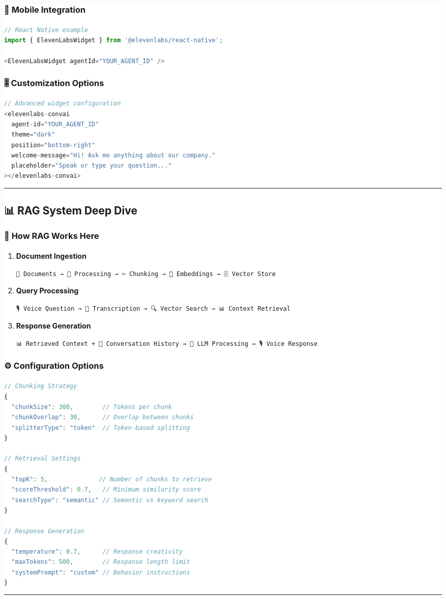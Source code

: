 ### 📱 **Mobile Integration**
```javascript
// React Native example
import { ElevenLabsWidget } from '@elevenlabs/react-native';

<ElevenLabsWidget agentId="YOUR_AGENT_ID" />
```

### 🎚️ **Customization Options**
```javascript
// Advanced widget configuration
<elevenlabs-convai 
  agent-id="YOUR_AGENT_ID"
  theme="dark"
  position="bottom-right"
  welcome-message="Hi! Ask me anything about our company."
  placeholder="Speak or type your question..."
></elevenlabs-convai>
```

---

## 📊 **RAG System Deep Dive**

### 🧠 **How RAG Works Here**

1. **Document Ingestion**
   ```
   📄 Documents → 🔄 Processing → ✂️ Chunking → 🔢 Embeddings → 🗄️ Vector Store
   ```

2. **Query Processing**
   ```
   🎙️ Voice Question → 📝 Transcription → 🔍 Vector Search → 📊 Context Retrieval
   ```

3. **Response Generation**
   ```
   📊 Retrieved Context + 💭 Conversation History → 🤖 LLM Processing → 🎙️ Voice Response
   ```

### ⚙️ **Configuration Options**

```javascript
// Chunking Strategy
{
  "chunkSize": 300,        // Tokens per chunk
  "chunkOverlap": 30,      // Overlap between chunks
  "splitterType": "token"  // Token-based splitting
}

// Retrieval Settings
{
  "topK": 5,              // Number of chunks to retrieve
  "scoreThreshold": 0.7,   // Minimum similarity score
  "searchType": "semantic" // Semantic vs keyword search
}

// Response Generation
{
  "temperature": 0.7,      // Response creativity
  "maxTokens": 500,        // Response length limit
  "systemPrompt": "custom" // Behavior instructions
}
```

---